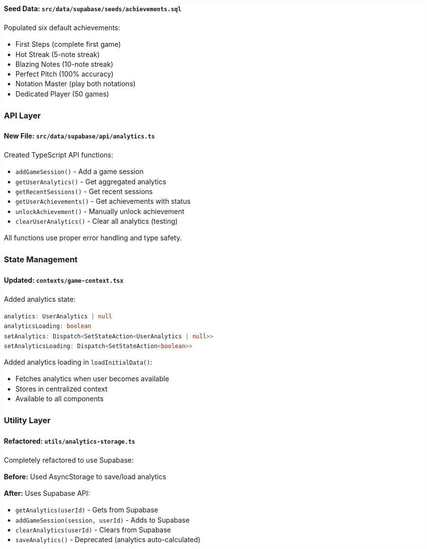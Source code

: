 #### Seed Data: `src/data/supabase/seeds/achievements.sql`

Populated six default achievements:
- First Steps (complete first game)
- Hot Streak (5-note streak)
- Blazing Notes (10-note streak)
- Perfect Pitch (100% accuracy)
- Notation Master (play both notations)
- Dedicated Player (50 games)

### API Layer

#### New File: `src/data/supabase/api/analytics.ts`

Created TypeScript API functions:
- `addGameSession()` - Add a game session
- `getUserAnalytics()` - Get aggregated analytics
- `getRecentSessions()` - Get recent sessions
- `getUserAchievements()` - Get achievements with status
- `unlockAchievement()` - Manually unlock achievement
- `clearUserAnalytics()` - Clear all analytics (testing)

All functions use proper error handling and type safety.

### State Management

#### Updated: `contexts/game-context.tsx`

Added analytics state:
```typescript
analytics: UserAnalytics | null
analyticsLoading: boolean
setAnalytics: Dispatch<SetStateAction<UserAnalytics | null>>
setAnalyticsLoading: Dispatch<SetStateAction<boolean>>
```

Added analytics loading in `loadInitialData()`:
- Fetches analytics when user becomes available
- Stores in centralized context
- Available to all components

### Utility Layer

#### Refactored: `utils/analytics-storage.ts`

Completely refactored to use Supabase:

**Before:** Used AsyncStorage to save/load analytics

**After:** Uses Supabase API:
- `getAnalytics(userId)` - Gets from Supabase
- `addGameSession(session, userId)` - Adds to Supabase
- `clearAnalytics(userId)` - Clears from Supabase
- `saveAnalytics()` - Deprecated (analytics auto-calculated)
